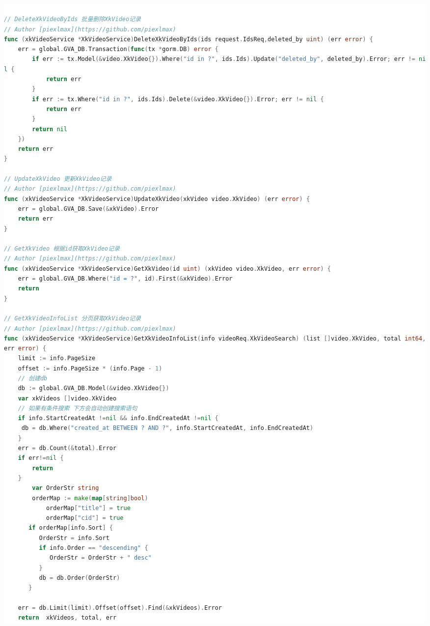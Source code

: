 ```go

// DeleteXkVideoByIds 批量删除XkVideo记录
// Author [piexlmax](https://github.com/piexlmax)
func (xkVideoService *XkVideoService)DeleteXkVideoByIds(ids request.IdsReq,deleted_by uint) (err error) {
	err = global.GVA_DB.Transaction(func(tx *gorm.DB) error {
	    if err := tx.Model(&video.XkVideo{}).Where("id in ?", ids.Ids).Update("deleted_by", deleted_by).Error; err != nil {
            return err
        }
        if err := tx.Where("id in ?", ids.Ids).Delete(&video.XkVideo{}).Error; err != nil {
            return err
        }
        return nil
    })
	return err
}

// UpdateXkVideo 更新XkVideo记录
// Author [piexlmax](https://github.com/piexlmax)
func (xkVideoService *XkVideoService)UpdateXkVideo(xkVideo video.XkVideo) (err error) {
	err = global.GVA_DB.Save(&xkVideo).Error
	return err
}

// GetXkVideo 根据id获取XkVideo记录
// Author [piexlmax](https://github.com/piexlmax)
func (xkVideoService *XkVideoService)GetXkVideo(id uint) (xkVideo video.XkVideo, err error) {
	err = global.GVA_DB.Where("id = ?", id).First(&xkVideo).Error
	return
}

// GetXkVideoInfoList 分页获取XkVideo记录
// Author [piexlmax](https://github.com/piexlmax)
func (xkVideoService *XkVideoService)GetXkVideoInfoList(info videoReq.XkVideoSearch) (list []video.XkVideo, total int64, err error) {
	limit := info.PageSize
	offset := info.PageSize * (info.Page - 1)
    // 创建db
	db := global.GVA_DB.Model(&video.XkVideo{})
    var xkVideos []video.XkVideo
    // 如果有条件搜索 下方会自动创建搜索语句
    if info.StartCreatedAt !=nil && info.EndCreatedAt !=nil {
     db = db.Where("created_at BETWEEN ? AND ?", info.StartCreatedAt, info.EndCreatedAt)
    }
	err = db.Count(&total).Error
	if err!=nil {
    	return
    }
        var OrderStr string
        orderMap := make(map[string]bool)
         	orderMap["title"] = true
         	orderMap["cid"] = true
       if orderMap[info.Sort] {
          OrderStr = info.Sort
          if info.Order == "descending" {
             OrderStr = OrderStr + " desc"
          }
          db = db.Order(OrderStr)
       }

	err = db.Limit(limit).Offset(offset).Find(&xkVideos).Error
	return  xkVideos, total, err
```